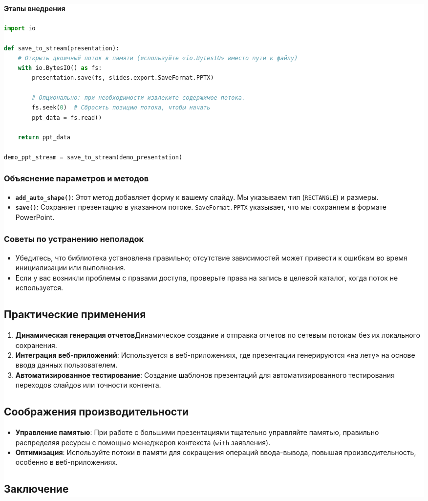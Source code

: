 #### Этапы внедрения

```python
import io

def save_to_stream(presentation):
    # Открыть двоичный поток в памяти (используйте «io.BytesIO» вместо пути к файлу)
    with io.BytesIO() as fs:
        presentation.save(fs, slides.export.SaveFormat.PPTX)
        
        # Опционально: при необходимости извлеките содержимое потока.
        fs.seek(0)  # Сбросить позицию потока, чтобы начать
        ppt_data = fs.read()
    
    return ppt_data

demo_ppt_stream = save_to_stream(demo_presentation)
```

### Объяснение параметров и методов

- **`add_auto_shape()`**: Этот метод добавляет форму к вашему слайду. Мы указываем тип (`RECTANGLE`) и размеры.
- **`save()`**: Сохраняет презентацию в указанном потоке. `SaveFormat.PPTX` указывает, что мы сохраняем в формате PowerPoint.

### Советы по устранению неполадок

- Убедитесь, что библиотека установлена правильно; отсутствие зависимостей может привести к ошибкам во время инициализации или выполнения.
- Если у вас возникли проблемы с правами доступа, проверьте права на запись в целевой каталог, когда поток не используется.

## Практические применения

1. **Динамическая генерация отчетов**Динамическое создание и отправка отчетов по сетевым потокам без их локального сохранения.
2. **Интеграция веб-приложений**: Используется в веб-приложениях, где презентации генерируются «на лету» на основе ввода данных пользователем.
3. **Автоматизированное тестирование**: Создание шаблонов презентаций для автоматизированного тестирования переходов слайдов или точности контента.

## Соображения производительности

- **Управление памятью**: При работе с большими презентациями тщательно управляйте памятью, правильно распределяя ресурсы с помощью менеджеров контекста (`with` заявления).
- **Оптимизация**: Используйте потоки в памяти для сокращения операций ввода-вывода, повышая производительность, особенно в веб-приложениях.

## Заключение
